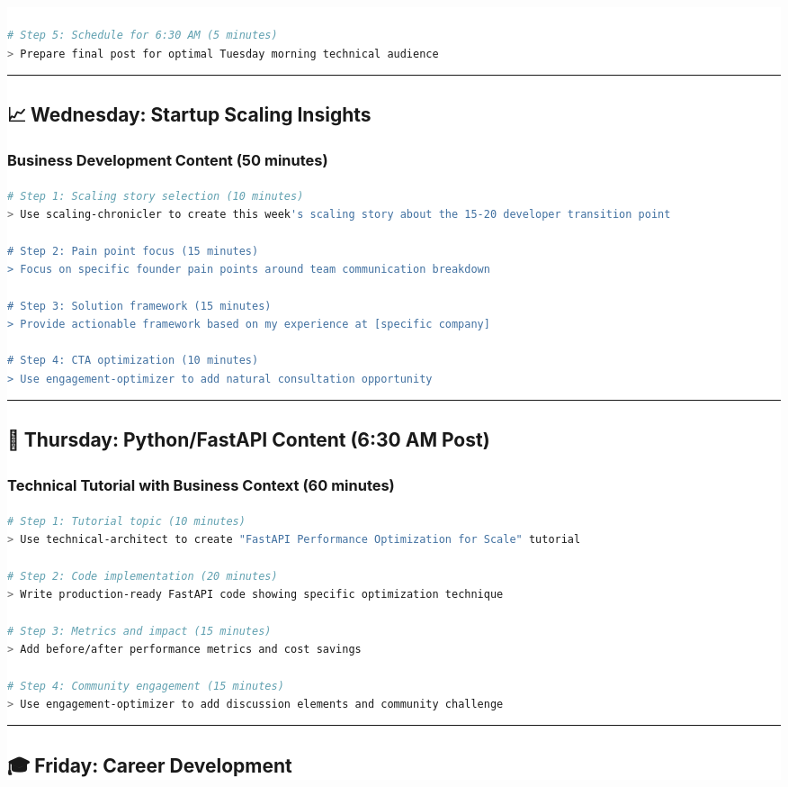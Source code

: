 ```bash

# Step 5: Schedule for 6:30 AM (5 minutes)
> Prepare final post for optimal Tuesday morning technical audience
```

---

## 📈 Wednesday: Startup Scaling Insights

### **Business Development Content (50 minutes)**

```bash
# Step 1: Scaling story selection (10 minutes)
> Use scaling-chronicler to create this week's scaling story about the 15-20 developer transition point

# Step 2: Pain point focus (15 minutes)
> Focus on specific founder pain points around team communication breakdown

# Step 3: Solution framework (15 minutes)
> Provide actionable framework based on my experience at [specific company]

# Step 4: CTA optimization (10 minutes)
> Use engagement-optimizer to add natural consultation opportunity
```

---

## 🐍 Thursday: Python/FastAPI Content (6:30 AM Post)

### **Technical Tutorial with Business Context (60 minutes)**

```bash
# Step 1: Tutorial topic (10 minutes)
> Use technical-architect to create "FastAPI Performance Optimization for Scale" tutorial

# Step 2: Code implementation (20 minutes)
> Write production-ready FastAPI code showing specific optimization technique

# Step 3: Metrics and impact (15 minutes)
> Add before/after performance metrics and cost savings

# Step 4: Community engagement (15 minutes)
> Use engagement-optimizer to add discussion elements and community challenge
```

---

## 🎓 Friday: Career Development
